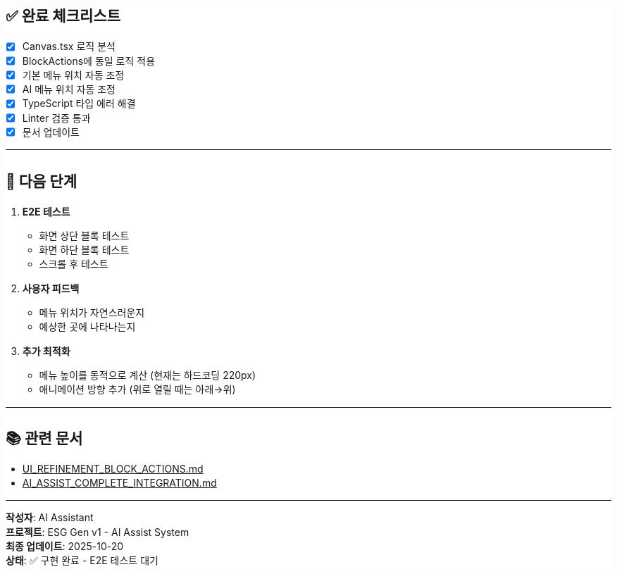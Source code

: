 ## ✅ 완료 체크리스트

- [x] Canvas.tsx 로직 분석
- [x] BlockActions에 동일 로직 적용
- [x] 기본 메뉴 위치 자동 조정
- [x] AI 메뉴 위치 자동 조정
- [x] TypeScript 타입 에러 해결
- [x] Linter 검증 통과
- [x] 문서 업데이트

---

## 🚀 다음 단계

1. **E2E 테스트**
   - 화면 상단 블록 테스트
   - 화면 하단 블록 테스트
   - 스크롤 후 테스트

2. **사용자 피드백**
   - 메뉴 위치가 자연스러운지
   - 예상한 곳에 나타나는지

3. **추가 최적화**
   - 메뉴 높이를 동적으로 계산 (현재는 하드코딩 220px)
   - 애니메이션 방향 추가 (위로 열릴 때는 아래→위)

---

## 📚 관련 문서
- [UI_REFINEMENT_BLOCK_ACTIONS.md](./UI_REFINEMENT_BLOCK_ACTIONS.md)
- [AI_ASSIST_COMPLETE_INTEGRATION.md](./AI_ASSIST_COMPLETE_INTEGRATION.md)

---

**작성자**: AI Assistant  
**프로젝트**: ESG Gen v1 - AI Assist System  
**최종 업데이트**: 2025-10-20  
**상태**: ✅ 구현 완료 - E2E 테스트 대기

